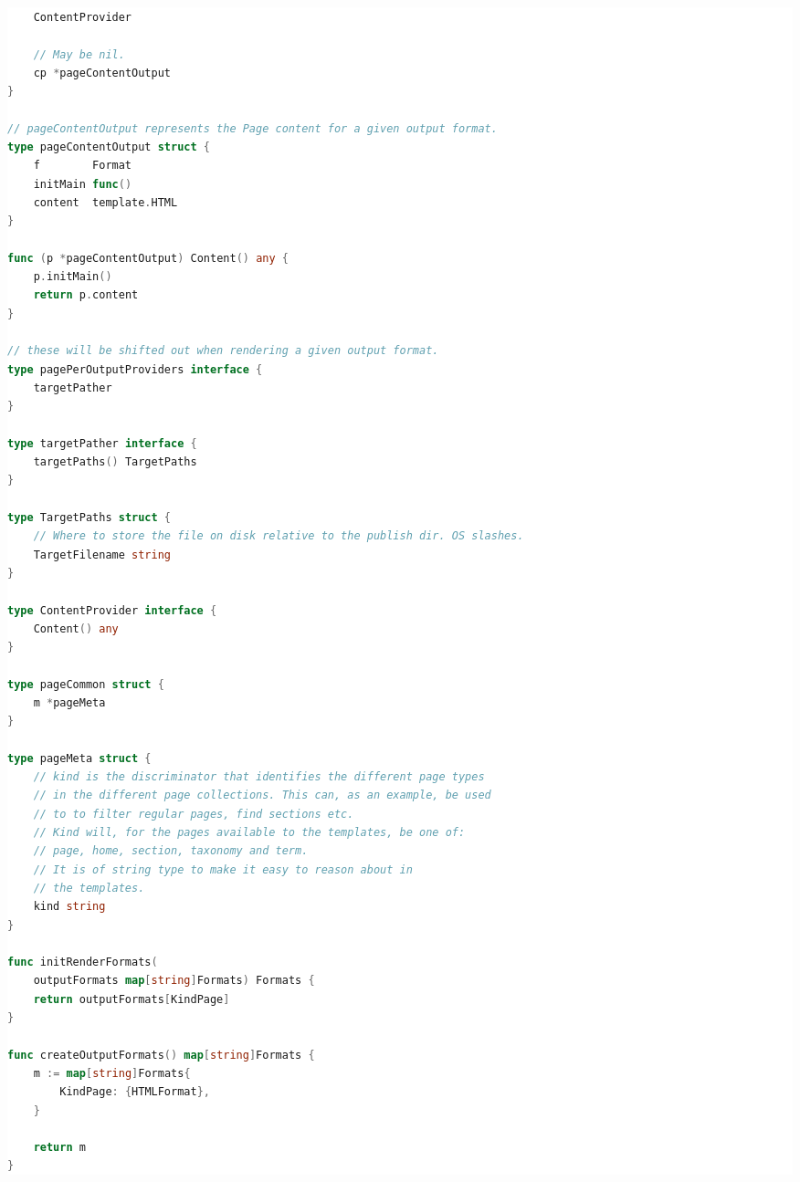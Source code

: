 ```go
	ContentProvider

	// May be nil.
	cp *pageContentOutput
}

// pageContentOutput represents the Page content for a given output format.
type pageContentOutput struct {
	f        Format
	initMain func()
	content  template.HTML
}

func (p *pageContentOutput) Content() any {
	p.initMain()
	return p.content
}

// these will be shifted out when rendering a given output format.
type pagePerOutputProviders interface {
	targetPather
}

type targetPather interface {
	targetPaths() TargetPaths
}

type TargetPaths struct {
	// Where to store the file on disk relative to the publish dir. OS slashes.
	TargetFilename string
}

type ContentProvider interface {
	Content() any
}

type pageCommon struct {
	m *pageMeta
}

type pageMeta struct {
	// kind is the discriminator that identifies the different page types
	// in the different page collections. This can, as an example, be used
	// to to filter regular pages, find sections etc.
	// Kind will, for the pages available to the templates, be one of:
	// page, home, section, taxonomy and term.
	// It is of string type to make it easy to reason about in
	// the templates.
	kind string
}

func initRenderFormats(
	outputFormats map[string]Formats) Formats {
	return outputFormats[KindPage]
}

func createOutputFormats() map[string]Formats {
	m := map[string]Formats{
		KindPage: {HTMLFormat},
	}

	return m
}
```
